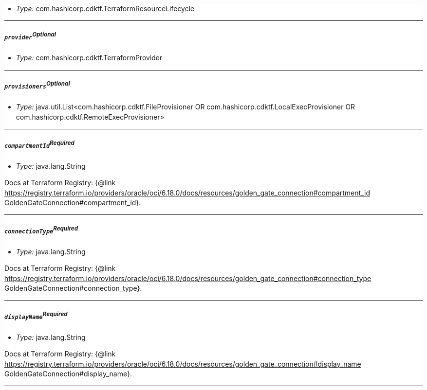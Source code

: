 - *Type:* com.hashicorp.cdktf.TerraformResourceLifecycle

---

##### `provider`<sup>Optional</sup> <a name="provider" id="rhizo-co-terraform-provider-oci.goldenGateConnection.GoldenGateConnection.Initializer.parameter.provider"></a>

- *Type:* com.hashicorp.cdktf.TerraformProvider

---

##### `provisioners`<sup>Optional</sup> <a name="provisioners" id="rhizo-co-terraform-provider-oci.goldenGateConnection.GoldenGateConnection.Initializer.parameter.provisioners"></a>

- *Type:* java.util.List<com.hashicorp.cdktf.FileProvisioner OR com.hashicorp.cdktf.LocalExecProvisioner OR com.hashicorp.cdktf.RemoteExecProvisioner>

---

##### `compartmentId`<sup>Required</sup> <a name="compartmentId" id="rhizo-co-terraform-provider-oci.goldenGateConnection.GoldenGateConnection.Initializer.parameter.compartmentId"></a>

- *Type:* java.lang.String

Docs at Terraform Registry: {@link https://registry.terraform.io/providers/oracle/oci/6.18.0/docs/resources/golden_gate_connection#compartment_id GoldenGateConnection#compartment_id}.

---

##### `connectionType`<sup>Required</sup> <a name="connectionType" id="rhizo-co-terraform-provider-oci.goldenGateConnection.GoldenGateConnection.Initializer.parameter.connectionType"></a>

- *Type:* java.lang.String

Docs at Terraform Registry: {@link https://registry.terraform.io/providers/oracle/oci/6.18.0/docs/resources/golden_gate_connection#connection_type GoldenGateConnection#connection_type}.

---

##### `displayName`<sup>Required</sup> <a name="displayName" id="rhizo-co-terraform-provider-oci.goldenGateConnection.GoldenGateConnection.Initializer.parameter.displayName"></a>

- *Type:* java.lang.String

Docs at Terraform Registry: {@link https://registry.terraform.io/providers/oracle/oci/6.18.0/docs/resources/golden_gate_connection#display_name GoldenGateConnection#display_name}.

---
